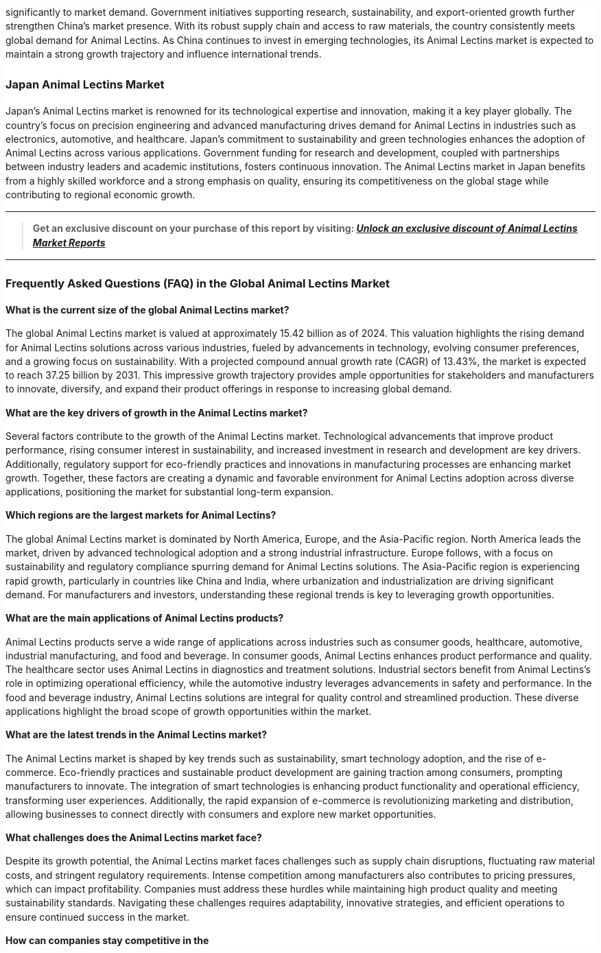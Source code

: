 significantly to market demand. Government initiatives supporting research, sustainability, and export-oriented growth further strengthen China&rsquo;s market presence. With its robust supply chain and access to raw materials, the country consistently meets global demand for Animal Lectins. As China continues to invest in emerging technologies, its Animal Lectins market is expected to maintain a strong growth trajectory and influence international trends.</p><h3>Japan Animal Lectins Market</h3><p>Japan&rsquo;s Animal Lectins market is renowned for its technological expertise and innovation, making it a key player globally. The country&rsquo;s focus on precision engineering and advanced manufacturing drives demand for Animal Lectins in industries such as electronics, automotive, and healthcare. Japan&rsquo;s commitment to sustainability and green technologies enhances the adoption of Animal Lectins across various applications. Government funding for research and development, coupled with partnerships between industry leaders and academic institutions, fosters continuous innovation. The Animal Lectins market in Japan benefits from a highly skilled workforce and a strong emphasis on quality, ensuring its competitiveness on the global stage while contributing to regional economic growth.</p><hr /><blockquote><p><strong>Get an exclusive discount on your purchase of this report by visiting: <em><a href="://marketresearchpulse.com/ask-for-discount/105088?utm_source=Github&amp;utm_medium=0111">Unlock an exclusive discount of Animal Lectins Market Reports</a></em>&nbsp;</strong></p></blockquote><hr /><h3>Frequently Asked Questions (FAQ) in the Global Animal Lectins Market</h3><p><strong>What is the current size of the global Animal Lectins market?</strong></p><p>The global Animal Lectins market is valued at approximately 15.42 billion as of 2024. This valuation highlights the rising demand for Animal Lectins solutions across various industries, fueled by advancements in technology, evolving consumer preferences, and a growing focus on sustainability. With a projected compound annual growth rate (CAGR) of 13.43%, the market is expected to reach 37.25 billion by 2031. This impressive growth trajectory provides ample opportunities for stakeholders and manufacturers to innovate, diversify, and expand their product offerings in response to increasing global demand.</p><p><strong>What are the key drivers of growth in the Animal Lectins market?</strong></p><p>Several factors contribute to the growth of the Animal Lectins market. Technological advancements that improve product performance, rising consumer interest in sustainability, and increased investment in research and development are key drivers. Additionally, regulatory support for eco-friendly practices and innovations in manufacturing processes are enhancing market growth. Together, these factors are creating a dynamic and favorable environment for Animal Lectins adoption across diverse applications, positioning the market for substantial long-term expansion.</p><p><strong>Which regions are the largest markets for Animal Lectins?</strong></p><p>The global Animal Lectins market is dominated by North America, Europe, and the Asia-Pacific region. North America leads the market, driven by advanced technological adoption and a strong industrial infrastructure. Europe follows, with a focus on sustainability and regulatory compliance spurring demand for Animal Lectins solutions. The Asia-Pacific region is experiencing rapid growth, particularly in countries like China and India, where urbanization and industrialization are driving significant demand. For manufacturers and investors, understanding these regional trends is key to leveraging growth opportunities.</p><p><strong>What are the main applications of Animal Lectins products?</strong></p><p>Animal Lectins products serve a wide range of applications across industries such as consumer goods, healthcare, automotive, industrial manufacturing, and food and beverage. In consumer goods, Animal Lectins enhances product performance and quality. The healthcare sector uses Animal Lectins in diagnostics and treatment solutions. Industrial sectors benefit from Animal Lectins&rsquo;s role in optimizing operational efficiency, while the automotive industry leverages advancements in safety and performance. In the food and beverage industry, Animal Lectins solutions are integral for quality control and streamlined production. These diverse applications highlight the broad scope of growth opportunities within the market.</p><p><strong>What are the latest trends in the Animal Lectins market?</strong></p><p>The Animal Lectins market is shaped by key trends such as sustainability, smart technology adoption, and the rise of e-commerce. Eco-friendly practices and sustainable product development are gaining traction among consumers, prompting manufacturers to innovate. The integration of smart technologies is enhancing product functionality and operational efficiency, transforming user experiences. Additionally, the rapid expansion of e-commerce is revolutionizing marketing and distribution, allowing businesses to connect directly with consumers and explore new market opportunities.</p><p><strong>What challenges does the Animal Lectins market face?</strong></p><p>Despite its growth potential, the Animal Lectins market faces challenges such as supply chain disruptions, fluctuating raw material costs, and stringent regulatory requirements. Intense competition among manufacturers also contributes to pricing pressures, which can impact profitability. Companies must address these hurdles while maintaining high product quality and meeting sustainability standards. Navigating these challenges requires adaptability, innovative strategies, and efficient operations to ensure continued success in the market.</p><p><strong>How can companies stay competitive in the
